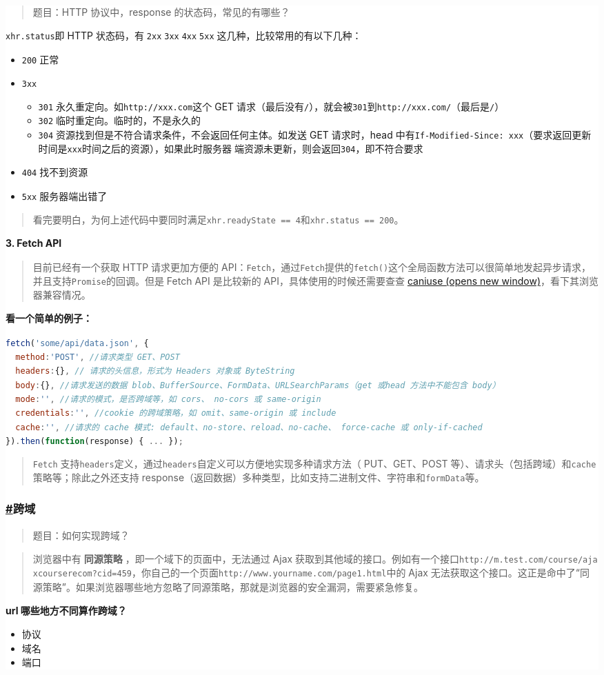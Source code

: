 > 题目：HTTP 协议中，response 的状态码，常见的有哪些？

`xhr.status`即 HTTP 状态码，有 `2xx` `3xx` `4xx` `5xx` 这几种，比较常用的有以下几种：

- `200` 正常

- ```
  3xx
  ```

  - `301` 永久重定向。如`http://xxx.com`这个 GET 请求（最后没有`/`），就会被`301`到`http://xxx.com/`（最后是`/`）
  - `302` 临时重定向。临时的，不是永久的
  - `304` 资源找到但是不符合请求条件，不会返回任何主体。如发送 GET 请求时，head 中有`If-Modified-Since: xxx`（要求返回更新时间是`xxx`时间之后的资源），如果此时服务器 端资源未更新，则会返回`304`，即不符合要求

- `404` 找不到资源

- `5xx` 服务器端出错了

> 看完要明白，为何上述代码中要同时满足`xhr.readyState == 4`和`xhr.status == 200`。

**3. Fetch API**

> 目前已经有一个获取 HTTP 请求更加方便的 API：`Fetch`，通过`Fetch`提供的`fetch()`这个全局函数方法可以很简单地发起异步请求，并且支持`Promise`的回调。但是 Fetch API 是比较新的 API，具体使用的时候还需要查查 [caniuse (opens new window)](https://caniuse.com/)，看下其浏览器兼容情况。

**看一个简单的例子：**

```js
fetch('some/api/data.json', {
  method:'POST', //请求类型 GET、POST
  headers:{}, // 请求的头信息，形式为 Headers 对象或 ByteString
  body:{}, //请求发送的数据 blob、BufferSource、FormData、URLSearchParams（get 或head 方法中不能包含 body）
  mode:'', //请求的模式，是否跨域等，如 cors、 no-cors 或 same-origin
  credentials:'', //cookie 的跨域策略，如 omit、same-origin 或 include
  cache:'', //请求的 cache 模式: default、no-store、reload、no-cache、 force-cache 或 only-if-cached
}).then(function(response) { ... });
```

> `Fetch` 支持`headers`定义，通过`headers`自定义可以方便地实现多种请求方法（ PUT、GET、POST 等）、请求头（包括跨域）和`cache`策略等；除此之外还支持 response（返回数据）多种类型，比如支持二进制文件、字符串和`formData`等。

### [#](http://interview.poetries.top/docs/guide.html#跨域)跨域

> 题目：如何实现跨域？

> 浏览器中有 **同源策略** ，即一个域下的页面中，无法通过 Ajax 获取到其他域的接口。例如有一个接口`http://m.test.com/course/ajaxcourserecom?cid=459`，你自己的一个页面`http://www.yourname.com/page1.html`中的 Ajax 无法获取这个接口。这正是命中了“同源策略”。如果浏览器哪些地方忽略了同源策略，那就是浏览器的安全漏洞，需要紧急修复。

**url 哪些地方不同算作跨域？**

- 协议
- 域名
- 端口
